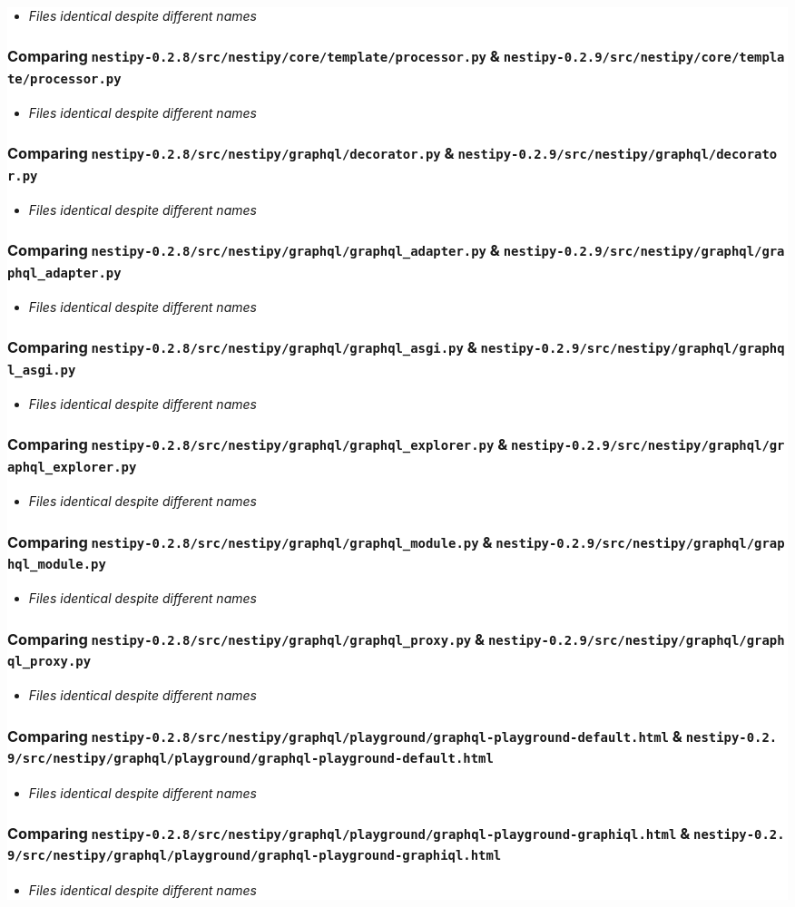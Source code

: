  * *Files identical despite different names*

### Comparing `nestipy-0.2.8/src/nestipy/core/template/processor.py` & `nestipy-0.2.9/src/nestipy/core/template/processor.py`

 * *Files identical despite different names*

### Comparing `nestipy-0.2.8/src/nestipy/graphql/decorator.py` & `nestipy-0.2.9/src/nestipy/graphql/decorator.py`

 * *Files identical despite different names*

### Comparing `nestipy-0.2.8/src/nestipy/graphql/graphql_adapter.py` & `nestipy-0.2.9/src/nestipy/graphql/graphql_adapter.py`

 * *Files identical despite different names*

### Comparing `nestipy-0.2.8/src/nestipy/graphql/graphql_asgi.py` & `nestipy-0.2.9/src/nestipy/graphql/graphql_asgi.py`

 * *Files identical despite different names*

### Comparing `nestipy-0.2.8/src/nestipy/graphql/graphql_explorer.py` & `nestipy-0.2.9/src/nestipy/graphql/graphql_explorer.py`

 * *Files identical despite different names*

### Comparing `nestipy-0.2.8/src/nestipy/graphql/graphql_module.py` & `nestipy-0.2.9/src/nestipy/graphql/graphql_module.py`

 * *Files identical despite different names*

### Comparing `nestipy-0.2.8/src/nestipy/graphql/graphql_proxy.py` & `nestipy-0.2.9/src/nestipy/graphql/graphql_proxy.py`

 * *Files identical despite different names*

### Comparing `nestipy-0.2.8/src/nestipy/graphql/playground/graphql-playground-default.html` & `nestipy-0.2.9/src/nestipy/graphql/playground/graphql-playground-default.html`

 * *Files identical despite different names*

### Comparing `nestipy-0.2.8/src/nestipy/graphql/playground/graphql-playground-graphiql.html` & `nestipy-0.2.9/src/nestipy/graphql/playground/graphql-playground-graphiql.html`

 * *Files identical despite different names*
